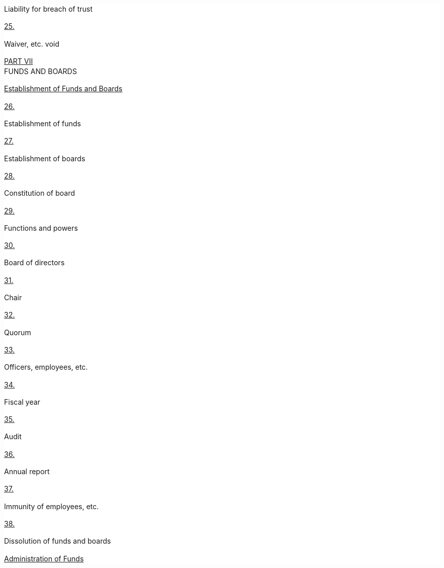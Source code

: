 Liability for breach of trust

[25\.](#BK30)

Waiver, etc\. void

[PART VII](#BK31)  
FUNDS AND BOARDS

[Establishment of Funds and Boards](#BK32)

[26\.](#BK33)

Establishment of funds

[27\.](#BK34)

Establishment of boards

[28\.](#BK35)

Constitution of board

[29\.](#BK36)

Functions and powers

[30\.](#BK37)

Board of directors

[31\.](#BK38)

Chair

[32\.](#BK39)

Quorum

[33\.](#BK40)

Officers, employees, etc\.

[34\.](#BK41)

Fiscal year

[35\.](#BK42)

Audit

[36\.](#BK43)

Annual report

[37\.](#BK44)

Immunity of employees, etc\.

[38\.](#BK45)

Dissolution of funds and boards

[Administration of Funds](#BK46)
